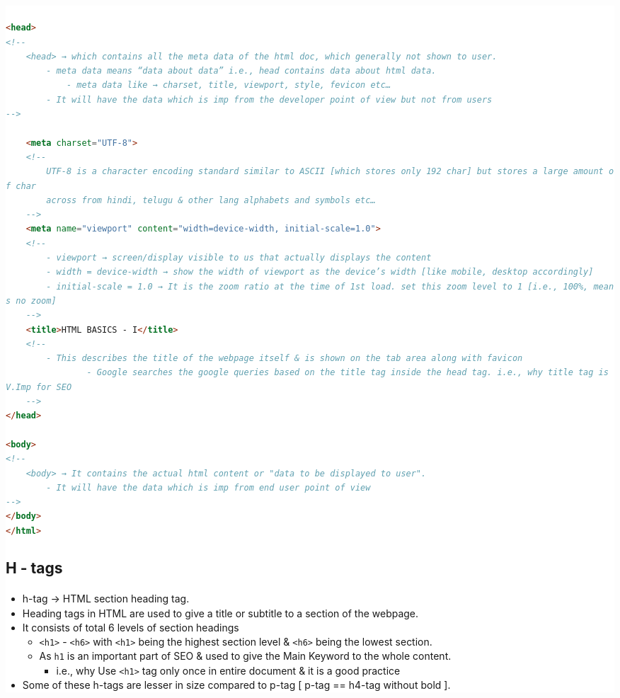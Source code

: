 ```html

<head>
<!-- 
    <head> → which contains all the meta data of the html doc, which generally not shown to user.
        - meta data means “data about data” i.e., head contains data about html data.
            - meta data like → charset, title, viewport, style, fevicon etc…    
        - It will have the data which is imp from the developer point of view but not from users
-->

    <meta charset="UTF-8">
    <!-- 
        UTF-8 is a character encoding standard similar to ASCII [which stores only 192 char] but stores a large amount of char 
        across from hindi, telugu & other lang alphabets and symbols etc… 
    -->
    <meta name="viewport" content="width=device-width, initial-scale=1.0">
    <!-- 
        - viewport → screen/display visible to us that actually displays the content
        - width = device-width → show the width of viewport as the device’s width [like mobile, desktop accordingly]
        - initial-scale = 1.0 → It is the zoom ratio at the time of 1st load. set this zoom level to 1 [i.e., 100%, means no zoom] 
    -->
    <title>HTML BASICS - I</title>
    <!-- 
        - This describes the title of the webpage itself & is shown on the tab area along with favicon
				- Google searches the google queries based on the title tag inside the head tag. i.e., why title tag is V.Imp for SEO
    -->
</head>

<body>
<!-- 
    <body> → It contains the actual html content or "data to be displayed to user".
        - It will have the data which is imp from end user point of view
-->
</body>
</html>
```

## H - tags

- h-tag → HTML section heading tag.
- Heading tags in HTML are used to give a title or subtitle to a section of the webpage.
- It consists of total 6 levels of section headings
    - `<h1>` - `<h6>` with `<h1>` being the highest section level & `<h6>` being the lowest section.
    - As `h1` is an important part of SEO & used to give the Main Keyword to the whole content.
        - i.e., why Use `<h1>` tag only once in entire document & it is a good practice
- Some of these h-tags are lesser in size compared to p-tag [ p-tag == h4-tag without bold ].
